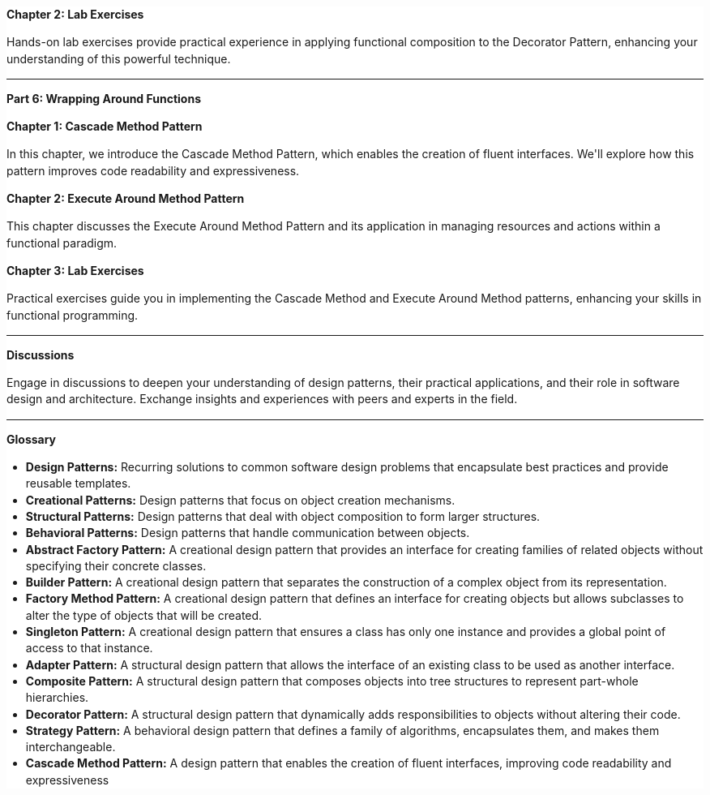 **Chapter 2: Lab Exercises**

Hands-on lab exercises provide practical experience in applying functional composition to the Decorator Pattern, enhancing your understanding of this powerful technique.

---

**Part 6: Wrapping Around Functions**

**Chapter 1: Cascade Method Pattern**

In this chapter, we introduce the Cascade Method Pattern, which enables the creation of fluent interfaces. We'll explore how this pattern improves code readability and expressiveness.

**Chapter 2: Execute Around Method Pattern**

This chapter discusses the Execute Around Method Pattern and its application in managing resources and actions within a functional paradigm.

**Chapter 3: Lab Exercises**

Practical exercises guide you in implementing the Cascade Method and Execute Around Method patterns, enhancing your skills in functional programming.

---

**Discussions**

Engage in discussions to deepen your understanding of design patterns, their practical applications, and their role in software design and architecture. Exchange insights and experiences with peers and experts in the field.

---

**Glossary**

- **Design Patterns:** Recurring solutions to common software design problems that encapsulate best practices and provide reusable templates.
- **Creational Patterns:** Design patterns that focus on object creation mechanisms.
- **Structural Patterns:** Design patterns that deal with object composition to form larger structures.
- **Behavioral Patterns:** Design patterns that handle communication between objects.
- **Abstract Factory Pattern:** A creational design pattern that provides an interface for creating families of related objects without specifying their concrete classes.
- **Builder Pattern:** A creational design pattern that separates the construction of a complex object from its representation.
- **Factory Method Pattern:** A creational design pattern that defines an interface for creating objects but allows subclasses to alter the type of objects that will be created.
- **Singleton Pattern:** A creational design pattern that ensures a class has only one instance and provides a global point of access to that instance.
- **Adapter Pattern:** A structural design pattern that allows the interface of an existing class to be used as another interface.
- **Composite Pattern:** A structural design pattern that composes objects into tree structures to represent part-whole hierarchies.
- **Decorator Pattern:** A structural design pattern that dynamically adds responsibilities to objects without altering their code.
- **Strategy Pattern:** A behavioral design pattern that defines a family of algorithms, encapsulates them, and makes them interchangeable.
- **Cascade Method Pattern:** A design pattern that enables the creation of fluent interfaces, improving code readability and expressiveness
